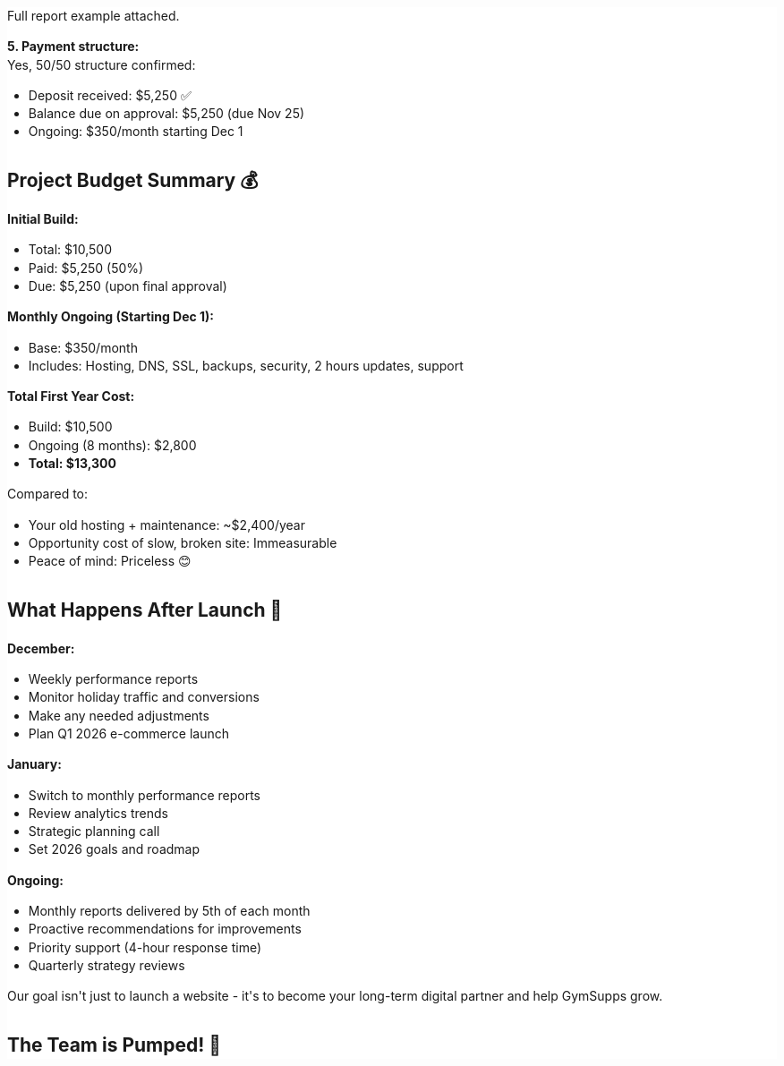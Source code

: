 Full report example attached.

**5. Payment structure:**  
Yes, 50/50 structure confirmed:
- Deposit received: $5,250 ✅
- Balance due on approval: $5,250 (due Nov 25)
- Ongoing: $350/month starting Dec 1

## Project Budget Summary 💰

**Initial Build:**
- Total: $10,500
- Paid: $5,250 (50%)
- Due: $5,250 (upon final approval)

**Monthly Ongoing (Starting Dec 1):**
- Base: $350/month
- Includes: Hosting, DNS, SSL, backups, security, 2 hours updates, support

**Total First Year Cost:**
- Build: $10,500
- Ongoing (8 months): $2,800
- **Total: $13,300**

Compared to:
- Your old hosting + maintenance: ~$2,400/year
- Opportunity cost of slow, broken site: Immeasurable
- Peace of mind: Priceless 😊

## What Happens After Launch 🌟

**December:**
- Weekly performance reports
- Monitor holiday traffic and conversions
- Make any needed adjustments
- Plan Q1 2026 e-commerce launch

**January:**
- Switch to monthly performance reports
- Review analytics trends
- Strategic planning call
- Set 2026 goals and roadmap

**Ongoing:**
- Monthly reports delivered by 5th of each month
- Proactive recommendations for improvements
- Priority support (4-hour response time)
- Quarterly strategy reviews

Our goal isn't just to launch a website - it's to become your long-term digital partner and help GymSupps grow.

## The Team is Pumped! 🎉
